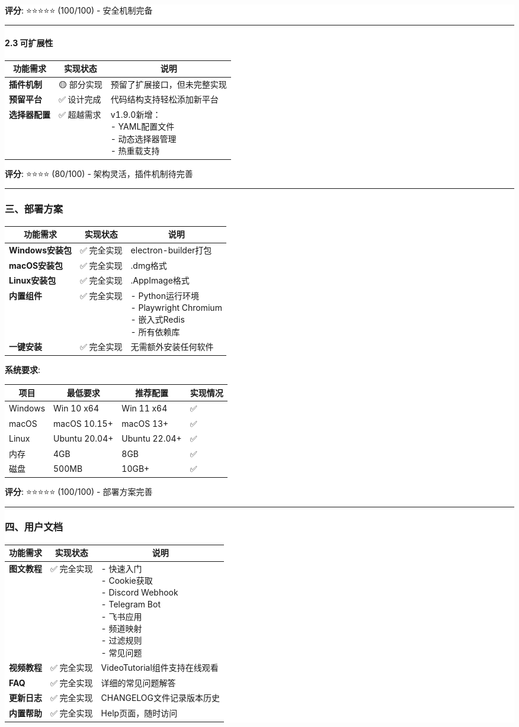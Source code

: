 **评分**: ⭐⭐⭐⭐⭐ (100/100) - 安全机制完备

---

#### 2.3 可扩展性

| 功能需求 | 实现状态 | 说明 |
|---------|---------|------|
| **插件机制** | 🟡 部分实现 | 预留了扩展接口，但未完整实现 |
| **预留平台** | ✅ 设计完成 | 代码结构支持轻松添加新平台 |
| **选择器配置** | ✅ 超越需求 | v1.9.0新增：<br/>- YAML配置文件<br/>- 动态选择器管理<br/>- 热重载支持 |

**评分**: ⭐⭐⭐⭐ (80/100) - 架构灵活，插件机制待完善

---

### 三、部署方案

| 功能需求 | 实现状态 | 说明 |
|---------|---------|------|
| **Windows安装包** | ✅ 完全实现 | electron-builder打包 |
| **macOS安装包** | ✅ 完全实现 | .dmg格式 |
| **Linux安装包** | ✅ 完全实现 | .AppImage格式 |
| **内置组件** | ✅ 完全实现 | - Python运行环境<br/>- Playwright Chromium<br/>- 嵌入式Redis<br/>- 所有依赖库 |
| **一键安装** | ✅ 完全实现 | 无需额外安装任何软件 |

**系统要求**:

| 项目 | 最低要求 | 推荐配置 | 实现情况 |
|------|---------|---------|----------|
| Windows | Win 10 x64 | Win 11 x64 | ✅ |
| macOS | macOS 10.15+ | macOS 13+ | ✅ |
| Linux | Ubuntu 20.04+ | Ubuntu 22.04+ | ✅ |
| 内存 | 4GB | 8GB | ✅ |
| 磁盘 | 500MB | 10GB+ | ✅ |

**评分**: ⭐⭐⭐⭐⭐ (100/100) - 部署方案完善

---

### 四、用户文档

| 功能需求 | 实现状态 | 说明 |
|---------|---------|------|
| **图文教程** | ✅ 完全实现 | - 快速入门<br/>- Cookie获取<br/>- Discord Webhook<br/>- Telegram Bot<br/>- 飞书应用<br/>- 频道映射<br/>- 过滤规则<br/>- 常见问题 |
| **视频教程** | ✅ 完全实现 | VideoTutorial组件支持在线观看 |
| **FAQ** | ✅ 完全实现 | 详细的常见问题解答 |
| **更新日志** | ✅ 完全实现 | CHANGELOG文件记录版本历史 |
| **内置帮助** | ✅ 完全实现 | Help页面，随时访问 |
